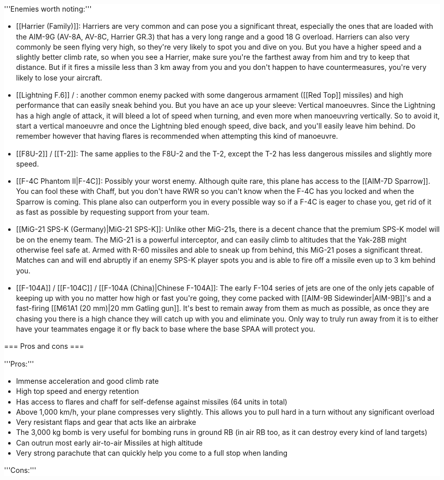'''Enemies worth noting:'''

* [[Harrier (Family)]]: Harriers are very common and can pose you a significant threat, especially the ones that are loaded with the AIM-9G (AV-8A, AV-8C, Harrier GR.3) that has a very long range and a good 18 G overload. Harriers can also very commonly be seen flying very high, so they're very likely to spot you and dive on you. But you have a higher speed and a slightly better climb rate, so when you see a Harrier, make sure you're the farthest away from him and try to keep that distance. But if it fires a missile less than 3 km away from you and you don't happen to have countermeasures, you're very likely to lose your aircraft.

* [[Lightning F.6]] / : another common enemy packed with some dangerous armament ([[Red Top]] missiles) and high performance that can easily sneak behind you. But you have an ace up your sleeve: Vertical manoeuvres. Since the Lightning has a high angle of attack, it will bleed a lot of speed when turning, and even more when manoeuvring vertically. So to avoid it, start a vertical manoeuvre and once the Lightning bled enough speed, dive back, and you'll easily leave him behind. Do remember however that having flares is recommended when attempting this kind of manoeuvre.

* [[F8U-2]] / [[T-2]]: The same applies to the F8U-2 and the T-2, except the T-2 has less dangerous missiles and slightly more speed.

* [[F-4C Phantom II|F-4C]]: Possibly your worst enemy. Although quite rare, this plane has access to the [[AIM-7D Sparrow]]. You can fool these with Chaff, but you don't have RWR so you can't know when the F-4C has you locked and when the Sparrow is coming. This plane also can outperform you in every possible way so if a F-4C is eager to chase you, get rid of it as fast as possible by requesting support from your team.

* [[MiG-21 SPS-K (Germany)|MiG-21 SPS-K]]: Unlike other MiG-21s, there is a decent chance that the premium SPS-K model will be on the enemy team. The MiG-21 is a powerful interceptor, and can easily climb to altitudes that the Yak-28B might otherwise feel safe at. Armed with R-60 missiles and able to sneak up from behind, this MiG-21 poses a significant threat. Matches can and will end abruptly if an enemy SPS-K player spots you and is able to fire off a missile even up to 3 km behind you.

* [[F-104A]] / [[F-104C]] / [[F-104A (China)|Chinese F-104A]]: The early F-104 series of jets are one of the only jets capable of keeping up with you no matter how high or fast you're going, they come packed with [[AIM-9B Sidewinder|AIM-9B]]'s and a fast-firing [[M61A1 (20 mm)|20 mm Gatling gun]]. It's best to remain away from them as much as possible, as once they are chasing you there is a high chance they will catch up with you and eliminate you. Only way to truly run away from it is to either have your teammates engage it or fly back to base where the base SPAA will protect you.

=== Pros and cons ===


'''Pros:'''

* Immense acceleration and good climb rate
* High top speed and energy retention
* Has access to flares and chaff for self-defense against missiles (64 units in total)
* Above 1,000 km/h, your plane compresses very slightly. This allows you to pull hard in a turn without any significant overload
* Very resistant flaps and gear that acts like an airbrake
* The 3,000 kg bomb is very useful for bombing runs in ground RB (in air RB too, as it can destroy every kind of land targets)
* Can outrun most early air-to-air Missiles at high altitude
* Very strong parachute that can quickly help you come to a full stop when landing

'''Cons:'''

